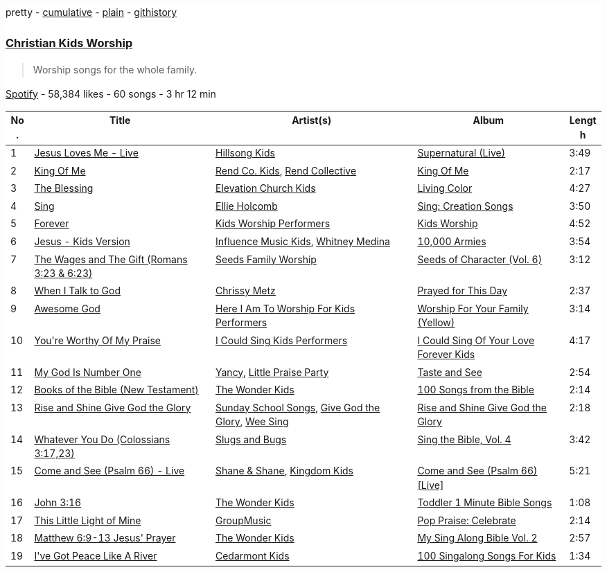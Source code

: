 pretty - [cumulative](/playlists/cumulative/37i9dQZF1DXcC9sWdkmZbU.md) - [plain](/playlists/plain/37i9dQZF1DXcC9sWdkmZbU) - [githistory](https://github.githistory.xyz/mackorone/spotify-playlist-archive/blob/main/playlists/plain/37i9dQZF1DXcC9sWdkmZbU)

### [Christian Kids Worship](https://open.spotify.com/playlist/37i9dQZF1DXcC9sWdkmZbU)

> Worship songs for the whole family.

[Spotify](https://open.spotify.com/user/spotify) - 58,384 likes - 60 songs - 3 hr 12 min

| No. | Title | Artist(s) | Album | Length |
|---|---|---|---|---|
| 1 | [Jesus Loves Me \- Live](https://open.spotify.com/track/4KFRVbD0sRACaDbkqTY9kB) | [Hillsong Kids](https://open.spotify.com/artist/6B9zcemB6pCVlbLac9pwWF) | [Supernatural \(Live\)](https://open.spotify.com/album/7BnWLTNaXiigS3PYhybwM5) | 3:49 |
| 2 | [King Of Me](https://open.spotify.com/track/03UpQxGiMEmoMK9cQSheaK) | [Rend Co\. Kids](https://open.spotify.com/artist/5S1TlcaYEYdwtVb5ud3lPK), [Rend Collective](https://open.spotify.com/artist/11Y54BxlxC3UIAUkU2eadQ) | [King Of Me](https://open.spotify.com/album/7jZ2YQQcGMOJWDRv1C55Wz) | 2:17 |
| 3 | [The Blessing](https://open.spotify.com/track/62MIyeR42atsXPWWSon90Q) | [Elevation Church Kids](https://open.spotify.com/artist/0ZGQ1XnxB8h4eiAjtIhNx5) | [Living Color](https://open.spotify.com/album/5R2pbzaWxfGNX8ar41wjkf) | 4:27 |
| 4 | [Sing](https://open.spotify.com/track/5HGzHGgejsuTy8Q7EC5zrF) | [Ellie Holcomb](https://open.spotify.com/artist/5hNiAUVPCTgcpy8vljCxzs) | [Sing: Creation Songs](https://open.spotify.com/album/7cvbJNwioCCK1x07dZJzt4) | 3:50 |
| 5 | [Forever](https://open.spotify.com/track/3O1PxSSRd6WbhbEAhnE5JZ) | [Kids Worship Performers](https://open.spotify.com/artist/5FjG20GrL65IRBtxWMua2I) | [Kids Worship](https://open.spotify.com/album/4UJ8RjRSXUu08DahKcivwc) | 4:52 |
| 6 | [Jesus \- Kids Version](https://open.spotify.com/track/56uSBnJy5BSfustA6HFZl5) | [Influence Music Kids](https://open.spotify.com/artist/542wlUL6sF17e4UguG9y7z), [Whitney Medina](https://open.spotify.com/artist/2aEALllrzX6yHYGQkQ3jgZ) | [10,000 Armies](https://open.spotify.com/album/4hc8GEMNnQHaPBhii63ykk) | 3:54 |
| 7 | [The Wages and The Gift \(Romans 3:23 & 6:23\)](https://open.spotify.com/track/66FICekGoTUgxZtJjJmMaG) | [Seeds Family Worship](https://open.spotify.com/artist/5kV2pC0biCYFh3y9HxgNkS) | [Seeds of Character \(Vol\. 6\)](https://open.spotify.com/album/6b1JxuC35XDHlwsMitTzt2) | 3:12 |
| 8 | [When I Talk to God](https://open.spotify.com/track/4XD21YQfW2VO5gXcUe4DiA) | [Chrissy Metz](https://open.spotify.com/artist/1UxVEV7mxsSuRZG7niH70a) | [Prayed for This Day](https://open.spotify.com/album/13Ii0A5r6l30sUK74lMsYS) | 2:37 |
| 9 | [Awesome God](https://open.spotify.com/track/4k8xg3hXmatho793UA1DBQ) | [Here I Am To Worship For Kids Performers](https://open.spotify.com/artist/4swSTrcaD1kMk6B0QhYgrW) | [Worship For Your Family \(Yellow\)](https://open.spotify.com/album/7FVmb7lT2S4FIT30LkAorA) | 3:14 |
| 10 | [You're Worthy Of My Praise](https://open.spotify.com/track/18u6SPiW95kfpWTg4zfYvZ) | [I Could Sing Kids Performers](https://open.spotify.com/artist/13sPKIaXpiW7mFr3cgCb02) | [I Could Sing Of Your Love Forever Kids](https://open.spotify.com/album/6M5aMxSlZFxbJtIz2wqzxj) | 4:17 |
| 11 | [My God Is Number One](https://open.spotify.com/track/7a6ZDg21s7zuuL14q1Q4ir) | [Yancy](https://open.spotify.com/artist/3hm9cA8c92CwJnCIaGqaEu), [Little Praise Party](https://open.spotify.com/artist/58LoGVb6PvorhE0XwZwtYK) | [Taste and See](https://open.spotify.com/album/0cBPRPvYFRbXEBaiS6HhFY) | 2:54 |
| 12 | [Books of the Bible \(New Testament\)](https://open.spotify.com/track/5fa31FMLK0fKw4JOlTW3Hc) | [The Wonder Kids](https://open.spotify.com/artist/7GkPZD0O1btf2e5dtRZyfI) | [100 Songs from the Bible](https://open.spotify.com/album/7oGhvfmDTZ6ULhIF28Piky) | 2:14 |
| 13 | [Rise and Shine Give God the Glory](https://open.spotify.com/track/4165KZqyu1DaTXAFBCBuVp) | [Sunday School Songs](https://open.spotify.com/artist/6cd0NAKYLoAVLp6s3hUi2R), [Give God the Glory](https://open.spotify.com/artist/67QrLzSYsvDQqZlkd0LHA1), [Wee Sing](https://open.spotify.com/artist/4lzlU08DosVqrpEoOvf3DQ) | [Rise and Shine Give God the Glory](https://open.spotify.com/album/6mQjlWl5vbK8UAInTARG8x) | 2:18 |
| 14 | [Whatever You Do \(Colossians 3:17,23\)](https://open.spotify.com/track/1En87DDfDeheilBsDG0V8d) | [Slugs and Bugs](https://open.spotify.com/artist/5OqR2VGSqk60tMFN8eINMN) | [Sing the Bible, Vol\. 4](https://open.spotify.com/album/1vSzE4ClIzrmKFtKZr7Ni3) | 3:42 |
| 15 | [Come and See \(Psalm 66\) \- Live](https://open.spotify.com/track/42uTQK5mCvVi6Snl6Z3dFR) | [Shane & Shane](https://open.spotify.com/artist/2LFbgsbEhfilNpQYW7mied), [Kingdom Kids](https://open.spotify.com/artist/5ZEFkYy6VPMg1C4QssVKCZ) | [Come and See \(Psalm 66\) \[Live\]](https://open.spotify.com/album/6UYQR7u1wyVVhcGK04SXeX) | 5:21 |
| 16 | [John 3:16](https://open.spotify.com/track/4OzzLRZuqPSIr5fBxD9sfV) | [The Wonder Kids](https://open.spotify.com/artist/7GkPZD0O1btf2e5dtRZyfI) | [Toddler 1 Minute Bible Songs](https://open.spotify.com/album/6gZct2nbpNAPIHQiozAjx5) | 1:08 |
| 17 | [This Little Light of Mine](https://open.spotify.com/track/75JqUtlGJZXysWPR57rvSJ) | [GroupMusic](https://open.spotify.com/artist/3ds0hlCcgdDJzoG9NgCxbF) | [Pop Praise: Celebrate](https://open.spotify.com/album/6y5JEipzGCoFRLPFZZFcy7) | 2:14 |
| 18 | [Matthew 6:9\-13 Jesus' Prayer](https://open.spotify.com/track/0EMBz31tjvy0Z04Qb7adFn) | [The Wonder Kids](https://open.spotify.com/artist/7GkPZD0O1btf2e5dtRZyfI) | [My Sing Along Bible Vol\. 2](https://open.spotify.com/album/6Qp4IEP7AQijs7Yv6FcMuv) | 2:57 |
| 19 | [I've Got Peace Like A River](https://open.spotify.com/track/1QNzSJpXT821Ywcw70jf9S) | [Cedarmont Kids](https://open.spotify.com/artist/0MCU2OpgnSB7rm5UPUMHgt) | [100 Singalong Songs For Kids](https://open.spotify.com/album/2EiryC1JLLMcy6SDeOuT7F) | 1:34 |